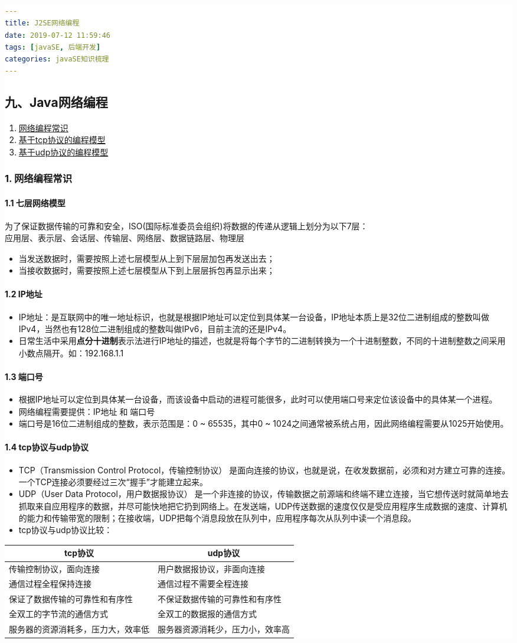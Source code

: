 ```yaml
---
title: J2SE网络编程
date: 2019-07-12 11:59:46
tags: [javaSE, 后端开发]
categories: javaSE知识梳理
---
```


## 九、Java网络编程
1. [网络编程常识](#id1)
2. [基于tcp协议的编程模型](#id2)
3. [基于udp协议的编程模型](#id3)


<span id="id1"><span>
### 1. 网络编程常识
#### 1.1 七层网络模型
为了保证数据传输的可靠和安全，ISO(国际标准委员会组织)将数据的传递从逻辑上划分为以下7层：
<br>应用层、表示层、会话层、传输层、网络层、数据链路层、物理层
- 当发送数据时，需要按照上述七层模型从上到下层层加包再发送出去；
- 当接收数据时，需要按照上述七层模型从下到上层层拆包再显示出来；

#### 1.2 IP地址 
- IP地址：是互联网中的唯一地址标识，也就是根据IP地址可以定位到具体某一台设备，IP地址本质上是32位二进制组成的整数叫做IPv4，当然也有128位二进制组成的整数叫做IPv6，目前主流的还是IPv4。
- 日常生活中采用**点分十进制**表示法进行IP地址的描述，也就是将每个字节的二进制转换为一个十进制整数，不同的十进制整数之间采用小数点隔开。如：192.168.1.1

#### 1.3 端口号
- 根据IP地址可以定位到具体某一台设备，而该设备中启动的进程可能很多，此时可以使用端口号来定位该设备中的具体某一个进程。
- 网络编程需要提供：IP地址 和 端口号
- 端口号是16位二进制组成的整数，表示范围是：0 ~ 65535，其中0 ~ 1024之间通常被系统占用，因此网络编程需要从1025开始使用。

#### 1.4 tcp协议与udp协议
- TCP（Transmission Control Protocol，传输控制协议） 是面向连接的协议，也就是说，在收发数据前，必须和对方建立可靠的连接。一个TCP连接必须要经过三次“握手”才能建立起来。
- UDP（User Data Protocol，用户数据报协议） 是一个非连接的协议，传输数据之前源端和终端不建立连接，当它想传送时就简单地去抓取来自应用程序的数据，并尽可能快地把它扔到网络上。在发送端，UDP传送数据的速度仅仅是受应用程序生成数据的速度、计算机的能力和传输带宽的限制；在接收端，UDP把每个消息段放在队列中，应用程序每次从队列中读一个消息段。
- tcp协议与udp协议比较：

|tcp协议                         | udp协议|
|--------|-------|
|传输控制协议，面向连接           |用户数据报协议，非面向连接|
|通信过程全程保持连接             |通信过程不需要全程连接|
|保证了数据传输的可靠性和有序性    |不保证数据传输的可靠性和有序性|
|全双工的字节流的通信方式         |全双工的数据报的通信方式|
|服务器的资源消耗多，压力大，效率低|服务器资源消耗少，压力小，效率高|
